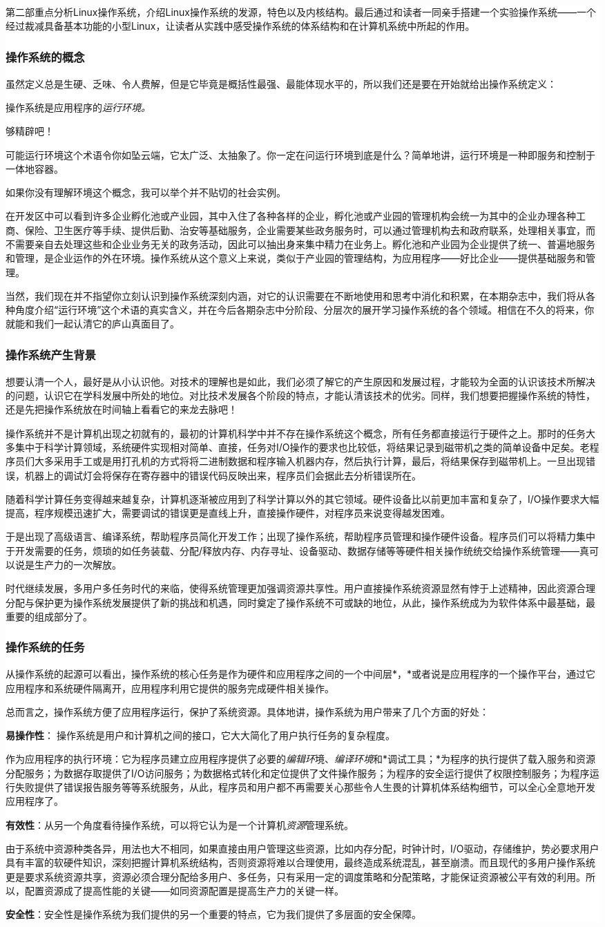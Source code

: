 第二部重点分析Linux操作系统，介绍Linux操作系统的发源，特色以及内核结构。最后通过和读者一同亲手搭建一个实验操作系统——一个经过裁减具备基本功能的小型Linux，让读者从实践中感受操作系统的体系结构和在计算机系统中所起的作用。


### 操作系统的概念

虽然定义总是生硬、乏味、令人费解，但是它毕竟是概括性最强、最能体现水平的，所以我们还是要在开始就给出操作系统定义：

操作系统是应用程序的*运行环境。*

够精辟吧！

可能运行环境这个术语令你如坠云端，它太广泛、太抽象了。你一定在问运行环境到底是什么？简单地讲，运行环境是一种即服务和控制于一体地容器。

如果你没有理解环境这个概念，我可以举个并不贴切的社会实例。

在开发区中可以看到许多企业孵化池或产业园，其中入住了各种各样的企业，孵化池或产业园的管理机构会统一为其中的企业办理各种工商、保险、卫生医疗等手续、提供后勤、治安等基础服务，企业需要某些政务服务时，可以通过管理机构去和政府联系，处理相关事宜，而不需要亲自去处理这些和企业业务无关的政务活动，因此可以抽出身来集中精力在业务上。孵化池和产业园为企业提供了统一、普遍地服务和管理，是企业运作的外在环境。操作系统从这个意义上来说，类似于产业园的管理结构，为应用程序——好比企业——提供基础服务和管理。

当然，我们现在并不指望你立刻认识到操作系统深刻内涵，对它的认识需要在不断地使用和思考中消化和积累，在本期杂志中，我们将从各种角度介绍“运行环境”这个术语的真实含义，并在今后各期杂志中分阶段、分层次的展开学习操作系统的各个领域。相信在不久的将来，你就能和我们一起认清它的庐山真面目了。

### 操作系统产生背景

想要认清一个人，最好是从小认识他。对技术的理解也是如此，我们必须了解它的产生原因和发展过程，才能较为全面的认识该技术所解决的问题，认识它在学科发展中所处的地位。对比技术发展各个阶段的特点，才能认清该技术的优劣。同样，我们想要把握操作系统的特性，还是先把操作系统放在时间轴上看看它的来龙去脉吧！

操作系统并不是计算机出现之初就有的，最初的计算机科学中并不存在操作系统这个概念，所有任务都直接运行于硬件之上。那时的任务大多集中于科学计算领域，系统硬件实现相对简单、直接，任务对I/O操作的要求也比较低，将结果记录到磁带机之类的简单设备中足矣。老程序员们大多采用手工或是用打孔机的方式将将二进制数据和程序输入机器内存，然后执行计算，最后，将结果保存到磁带机上。一旦出现错误，机器上的调试灯会将保存在寄存器中的错误代码反映出来，程序员们会据此去分析错误所在。

随着科学计算任务变得越来越复杂，计算机逐渐被应用到了科学计算以外的其它领域。硬件设备比以前更加丰富和复杂了，I/O操作要求大幅提高，程序规模迅速扩大，需要调试的错误更是直线上升，直接操作硬件，对程序员来说变得越发困难。

于是出现了高级语言、编译系统，帮助程序员简化开发工作；出现了操作系统，帮助程序员管理和操作硬件设备。程序员们可以将精力集中于开发需要的任务，烦琐的如任务装载、分配/释放内存、内存寻址、设备驱动、数据存储等等硬件相关操作统统交给操作系统管理——真可以说是生产力的一次解放。

时代继续发展，多用户多任务时代的来临，使得系统管理更加强调资源共享性。用户直接操作系统资源显然有悖于上述精神，因此资源合理分配与保护更为操作系统发展提供了新的挑战和机遇，同时奠定了操作系统不可或缺的地位，从此，操作系统成为为软件体系中最基础，最重要的组成部分了。

### 操作系统的任务

从操作系统的起源可以看出，操作系统的核心任务是作为硬件和应用程序之间的一个中间层*，*或者说是应用程序的一个操作平台，通过它应用程序和系统硬件隔离开，应用程序利用它提供的服务完成硬件相关操作。

总而言之，操作系统方便了应用程序运行，保护了系统资源。具体地讲，操作系统为用户带来了几个方面的好处：

**易操作性**： 操作系统是用户和计算机之间的接口，它大大简化了用户执行任务的复杂程度。

作为应用程序的执行环境：它为程序员建立应用程序提供了必要的*编辑环*境、*编译环境*和*调试工具；*为程序的执行提供了载入服务和资源分配服务；为数据存取提供了I/O访问服务；为数据格式转化和定位提供了文件操作服务；为程序的安全运行提供了权限控制服务；为程序运行失败提供了错误报告服务等等系统服务，从此，程序员和用户都不再需要关心那些令人生畏的计算机体系结构细节，可以全心全意地开发应用程序了。

 **有效性**：从另一个角度看待操作系统，可以将它认为是一个计算机*资源*管理系统。

由于系统中资源种类各异，用法也大不相同，如果直接由用户管理这些资源，比如内存分配，时钟计时，I/O驱动，存储维护，势必要求用户具有丰富的软硬件知识，深刻把握计算机系统结构，否则资源将难以合理使用，最终造成系统混乱，甚至崩溃。而且现代的多用户操作系统更是要求系统资源共享，资源必须合理分配给多用户、多任务，只有采用一定的调度策略和分配策略，才能保证资源被公平有效的利用。所以，配置资源成了提高性能的关键——如同资源配置是提高生产力的关键一样。

 **安全性**：安全性是操作系统为我们提供的另一个重要的特点，它为我们提供了多层面的安全保障。
